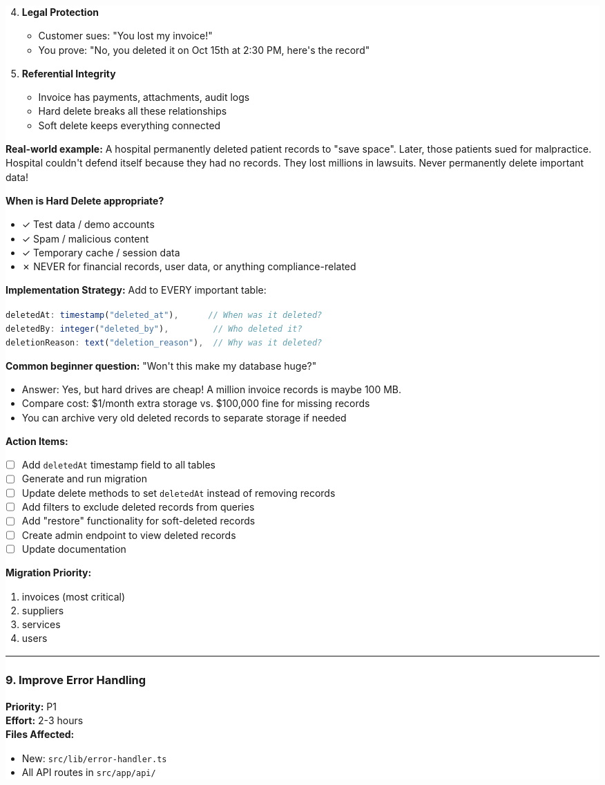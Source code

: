 4. **Legal Protection**
   - Customer sues: "You lost my invoice!"
   - You prove: "No, you deleted it on Oct 15th at 2:30 PM, here's the record"

5. **Referential Integrity**
   - Invoice has payments, attachments, audit logs
   - Hard delete breaks all these relationships
   - Soft delete keeps everything connected

**Real-world example:**
A hospital permanently deleted patient records to "save space". Later, those patients sued for malpractice. Hospital couldn't defend itself because they had no records. They lost millions in lawsuits. Never permanently delete important data!

**When is Hard Delete appropriate?**
- ✓ Test data / demo accounts
- ✓ Spam / malicious content
- ✓ Temporary cache / session data
- ✗ NEVER for financial records, user data, or anything compliance-related

**Implementation Strategy:**
Add to EVERY important table:
```typescript
deletedAt: timestamp("deleted_at"),      // When was it deleted?
deletedBy: integer("deleted_by"),         // Who deleted it?
deletionReason: text("deletion_reason"),  // Why was it deleted?
```

**Common beginner question:** "Won't this make my database huge?"
- Answer: Yes, but hard drives are cheap! A million invoice records is maybe 100 MB.
- Compare cost: $1/month extra storage vs. $100,000 fine for missing records
- You can archive very old deleted records to separate storage if needed

**Action Items:**
- [ ] Add `deletedAt` timestamp field to all tables
- [ ] Generate and run migration
- [ ] Update delete methods to set `deletedAt` instead of removing records
- [ ] Add filters to exclude deleted records from queries
- [ ] Add "restore" functionality for soft-deleted records
- [ ] Create admin endpoint to view deleted records
- [ ] Update documentation

**Migration Priority:**
1. invoices (most critical)
2. suppliers
3. services
4. users

---

### 9. Improve Error Handling
**Priority:** P1  
**Effort:** 2-3 hours  
**Files Affected:**
- New: `src/lib/error-handler.ts`
- All API routes in `src/app/api/`
